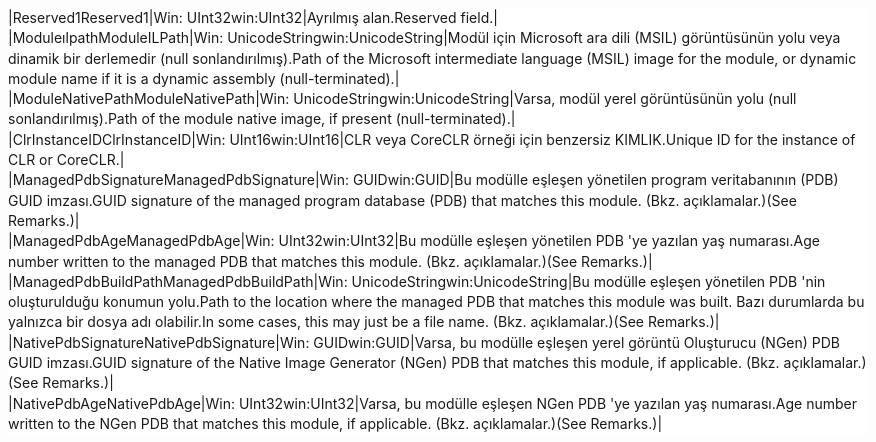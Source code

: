 |<span data-ttu-id="4e710-252">Reserved1</span><span class="sxs-lookup"><span data-stu-id="4e710-252">Reserved1</span></span>|<span data-ttu-id="4e710-253">Win: UInt32</span><span class="sxs-lookup"><span data-stu-id="4e710-253">win:UInt32</span></span>|<span data-ttu-id="4e710-254">Ayrılmış alan.</span><span class="sxs-lookup"><span data-stu-id="4e710-254">Reserved field.</span></span>|  
|<span data-ttu-id="4e710-255">Moduleılpath</span><span class="sxs-lookup"><span data-stu-id="4e710-255">ModuleILPath</span></span>|<span data-ttu-id="4e710-256">Win: UnicodeString</span><span class="sxs-lookup"><span data-stu-id="4e710-256">win:UnicodeString</span></span>|<span data-ttu-id="4e710-257">Modül için Microsoft ara dili (MSIL) görüntüsünün yolu veya dinamik bir derlemedir (null sonlandırılmış).</span><span class="sxs-lookup"><span data-stu-id="4e710-257">Path of the Microsoft intermediate language (MSIL) image for the module, or dynamic module name if it is a dynamic assembly (null-terminated).</span></span>|  
|<span data-ttu-id="4e710-258">ModuleNativePath</span><span class="sxs-lookup"><span data-stu-id="4e710-258">ModuleNativePath</span></span>|<span data-ttu-id="4e710-259">Win: UnicodeString</span><span class="sxs-lookup"><span data-stu-id="4e710-259">win:UnicodeString</span></span>|<span data-ttu-id="4e710-260">Varsa, modül yerel görüntüsünün yolu (null sonlandırılmış).</span><span class="sxs-lookup"><span data-stu-id="4e710-260">Path of the module native image, if present (null-terminated).</span></span>|  
|<span data-ttu-id="4e710-261">ClrInstanceID</span><span class="sxs-lookup"><span data-stu-id="4e710-261">ClrInstanceID</span></span>|<span data-ttu-id="4e710-262">Win: UInt16</span><span class="sxs-lookup"><span data-stu-id="4e710-262">win:UInt16</span></span>|<span data-ttu-id="4e710-263">CLR veya CoreCLR örneği için benzersiz KIMLIK.</span><span class="sxs-lookup"><span data-stu-id="4e710-263">Unique ID for the instance of CLR or CoreCLR.</span></span>|  
|<span data-ttu-id="4e710-264">ManagedPdbSignature</span><span class="sxs-lookup"><span data-stu-id="4e710-264">ManagedPdbSignature</span></span>|<span data-ttu-id="4e710-265">Win: GUID</span><span class="sxs-lookup"><span data-stu-id="4e710-265">win:GUID</span></span>|<span data-ttu-id="4e710-266">Bu modülle eşleşen yönetilen program veritabanının (PDB) GUID imzası.</span><span class="sxs-lookup"><span data-stu-id="4e710-266">GUID signature of the managed program database (PDB) that matches this module.</span></span> <span data-ttu-id="4e710-267">(Bkz. açıklamalar.)</span><span class="sxs-lookup"><span data-stu-id="4e710-267">(See Remarks.)</span></span>|  
|<span data-ttu-id="4e710-268">ManagedPdbAge</span><span class="sxs-lookup"><span data-stu-id="4e710-268">ManagedPdbAge</span></span>|<span data-ttu-id="4e710-269">Win: UInt32</span><span class="sxs-lookup"><span data-stu-id="4e710-269">win:UInt32</span></span>|<span data-ttu-id="4e710-270">Bu modülle eşleşen yönetilen PDB 'ye yazılan yaş numarası.</span><span class="sxs-lookup"><span data-stu-id="4e710-270">Age number written to the managed PDB that matches this module.</span></span> <span data-ttu-id="4e710-271">(Bkz. açıklamalar.)</span><span class="sxs-lookup"><span data-stu-id="4e710-271">(See Remarks.)</span></span>|  
|<span data-ttu-id="4e710-272">ManagedPdbBuildPath</span><span class="sxs-lookup"><span data-stu-id="4e710-272">ManagedPdbBuildPath</span></span>|<span data-ttu-id="4e710-273">Win: UnicodeString</span><span class="sxs-lookup"><span data-stu-id="4e710-273">win:UnicodeString</span></span>|<span data-ttu-id="4e710-274">Bu modülle eşleşen yönetilen PDB 'nin oluşturulduğu konumun yolu.</span><span class="sxs-lookup"><span data-stu-id="4e710-274">Path to the location where the managed PDB that matches this module was built.</span></span> <span data-ttu-id="4e710-275">Bazı durumlarda bu yalnızca bir dosya adı olabilir.</span><span class="sxs-lookup"><span data-stu-id="4e710-275">In some cases, this may just be a file name.</span></span> <span data-ttu-id="4e710-276">(Bkz. açıklamalar.)</span><span class="sxs-lookup"><span data-stu-id="4e710-276">(See Remarks.)</span></span>|  
|<span data-ttu-id="4e710-277">NativePdbSignature</span><span class="sxs-lookup"><span data-stu-id="4e710-277">NativePdbSignature</span></span>|<span data-ttu-id="4e710-278">Win: GUID</span><span class="sxs-lookup"><span data-stu-id="4e710-278">win:GUID</span></span>|<span data-ttu-id="4e710-279">Varsa, bu modülle eşleşen yerel görüntü Oluşturucu (NGen) PDB GUID imzası.</span><span class="sxs-lookup"><span data-stu-id="4e710-279">GUID signature of the Native Image Generator (NGen) PDB that matches this module, if applicable.</span></span> <span data-ttu-id="4e710-280">(Bkz. açıklamalar.)</span><span class="sxs-lookup"><span data-stu-id="4e710-280">(See Remarks.)</span></span>|  
|<span data-ttu-id="4e710-281">NativePdbAge</span><span class="sxs-lookup"><span data-stu-id="4e710-281">NativePdbAge</span></span>|<span data-ttu-id="4e710-282">Win: UInt32</span><span class="sxs-lookup"><span data-stu-id="4e710-282">win:UInt32</span></span>|<span data-ttu-id="4e710-283">Varsa, bu modülle eşleşen NGen PDB 'ye yazılan yaş numarası.</span><span class="sxs-lookup"><span data-stu-id="4e710-283">Age number written to the NGen PDB that matches this module, if applicable.</span></span> <span data-ttu-id="4e710-284">(Bkz. açıklamalar.)</span><span class="sxs-lookup"><span data-stu-id="4e710-284">(See Remarks.)</span></span>|  